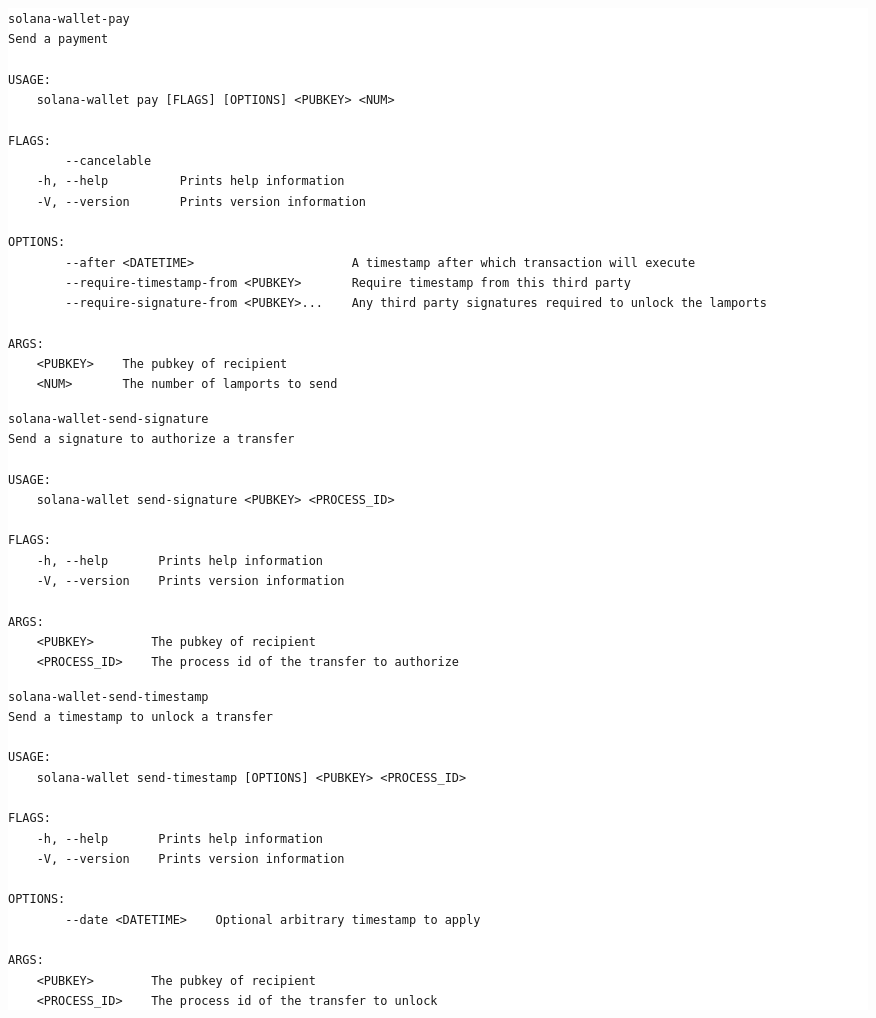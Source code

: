 ```manpage
solana-wallet-pay
Send a payment

USAGE:
    solana-wallet pay [FLAGS] [OPTIONS] <PUBKEY> <NUM>

FLAGS:
        --cancelable
    -h, --help          Prints help information
    -V, --version       Prints version information

OPTIONS:
        --after <DATETIME>                      A timestamp after which transaction will execute
        --require-timestamp-from <PUBKEY>       Require timestamp from this third party
        --require-signature-from <PUBKEY>...    Any third party signatures required to unlock the lamports

ARGS:
    <PUBKEY>    The pubkey of recipient
    <NUM>       The number of lamports to send
```

```manpage
solana-wallet-send-signature
Send a signature to authorize a transfer

USAGE:
    solana-wallet send-signature <PUBKEY> <PROCESS_ID>

FLAGS:
    -h, --help       Prints help information
    -V, --version    Prints version information

ARGS:
    <PUBKEY>        The pubkey of recipient
    <PROCESS_ID>    The process id of the transfer to authorize
```

```manpage
solana-wallet-send-timestamp
Send a timestamp to unlock a transfer

USAGE:
    solana-wallet send-timestamp [OPTIONS] <PUBKEY> <PROCESS_ID>

FLAGS:
    -h, --help       Prints help information
    -V, --version    Prints version information

OPTIONS:
        --date <DATETIME>    Optional arbitrary timestamp to apply

ARGS:
    <PUBKEY>        The pubkey of recipient
    <PROCESS_ID>    The process id of the transfer to unlock
```
